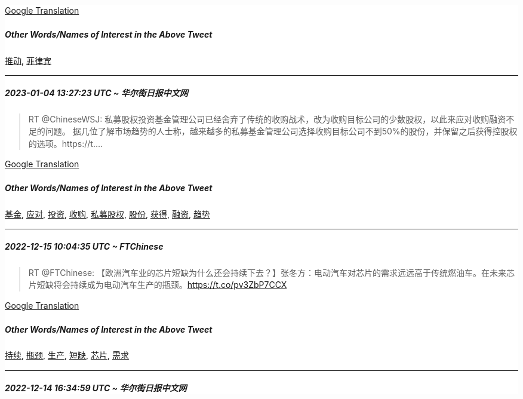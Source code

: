 [Google Translation](https://translate.google.com/?hi=en&tab=TT&sl=zh-CN&tl=en&op=translate&text=RT+%40zaobaosg%3A+%E4%B8%AD%E5%9B%BD%E5%9B%BD%E5%AE%B6%E4%B8%BB%E5%B8%AD%E4%B9%A0%E8%BF%91%E5%B9%B3%E5%A4%AB%E4%BA%BA%E5%BD%AD%E4%B8%BD%E5%AA%9B%E4%B8%8E%E8%8F%B2%E5%BE%8B%E5%AE%BE%E6%80%BB%E7%BB%9F%E5%B0%8F%E9%A9%AC%E5%8F%AF%E6%96%AF%E5%A4%AB%E4%BA%BA%E4%B8%BD%E8%8E%8E%E5%8F%82%E8%A7%82%E4%B8%AD%E5%9B%BD%E5%9B%BD%E5%AE%B6%E5%8D%9A%E7%89%A9%E9%A6%86%E6%97%B6%E8%AF%B4%EF%BC%8C%E2%80%9C%E4%BA%B2%E4%BB%81%E5%96%84%E9%82%BB%E3%80%81%E5%8D%8F%E5%92%8C%E4%B8%87%E9%82%A6%E2%80%9D%E6%98%AF%E4%B8%AD%E5%8D%8E%E6%B0%91%E6%97%8F%E5%A5%89%E8%A1%8C%E7%9A%84%E5%A4%84%E4%B8%96%E4%B9%8B%E9%81%93%EF%BC%8C%E5%B9%B6%E8%A1%A8%E7%A4%BA%E6%9C%9F%E5%BE%85%E4%B8%AD%E8%8F%B2%E4%BA%BA%E6%B0%91%E5%BC%98%E6%89%AC%E4%BC%A0%E7%BB%9F%E5%8F%8B%E8%B0%8A%EF%BC%8C%E6%8E%A8%E5%8A%A8%E4%B8%A4%E5%9B%BD%E5%85%B3%E7%B3%BB%E4%B8%8D%E6%96%AD%E8%BF%88%E4%B8%8A%E6%96%B0%E5%8F%B0%E9%98%B6%E3%80%82https%3A%2F%2Ft.co%2FiFpd3rTPdQ)
##### Other Words/Names of Interest in the Above Tweet
[推动](推动.md), [菲律宾](菲律宾.md)
___
##### 2023-01-04 13:27:23 UTC ~ 华尔街日报中文网
> RT @ChineseWSJ: 私募股权投资基金管理公司已经舍弃了传统的收购战术，改为收购目标公司的少数股权，以此来应对收购融资不足的问题。 据几位了解市场趋势的人士称，越来越多的私募基金管理公司选择收购目标公司不到50%的股份，并保留之后获得控股权的选项。https://t.…

[Google Translation](https://translate.google.com/?hi=en&tab=TT&sl=zh-CN&tl=en&op=translate&text=RT+%40ChineseWSJ%3A+%E7%A7%81%E5%8B%9F%E8%82%A1%E6%9D%83%E6%8A%95%E8%B5%84%E5%9F%BA%E9%87%91%E7%AE%A1%E7%90%86%E5%85%AC%E5%8F%B8%E5%B7%B2%E7%BB%8F%E8%88%8D%E5%BC%83%E4%BA%86%E4%BC%A0%E7%BB%9F%E7%9A%84%E6%94%B6%E8%B4%AD%E6%88%98%E6%9C%AF%EF%BC%8C%E6%94%B9%E4%B8%BA%E6%94%B6%E8%B4%AD%E7%9B%AE%E6%A0%87%E5%85%AC%E5%8F%B8%E7%9A%84%E5%B0%91%E6%95%B0%E8%82%A1%E6%9D%83%EF%BC%8C%E4%BB%A5%E6%AD%A4%E6%9D%A5%E5%BA%94%E5%AF%B9%E6%94%B6%E8%B4%AD%E8%9E%8D%E8%B5%84%E4%B8%8D%E8%B6%B3%E7%9A%84%E9%97%AE%E9%A2%98%E3%80%82+%E6%8D%AE%E5%87%A0%E4%BD%8D%E4%BA%86%E8%A7%A3%E5%B8%82%E5%9C%BA%E8%B6%8B%E5%8A%BF%E7%9A%84%E4%BA%BA%E5%A3%AB%E7%A7%B0%EF%BC%8C%E8%B6%8A%E6%9D%A5%E8%B6%8A%E5%A4%9A%E7%9A%84%E7%A7%81%E5%8B%9F%E5%9F%BA%E9%87%91%E7%AE%A1%E7%90%86%E5%85%AC%E5%8F%B8%E9%80%89%E6%8B%A9%E6%94%B6%E8%B4%AD%E7%9B%AE%E6%A0%87%E5%85%AC%E5%8F%B8%E4%B8%8D%E5%88%B050%25%E7%9A%84%E8%82%A1%E4%BB%BD%EF%BC%8C%E5%B9%B6%E4%BF%9D%E7%95%99%E4%B9%8B%E5%90%8E%E8%8E%B7%E5%BE%97%E6%8E%A7%E8%82%A1%E6%9D%83%E7%9A%84%E9%80%89%E9%A1%B9%E3%80%82https%3A%2F%2Ft.%E2%80%A6)
##### Other Words/Names of Interest in the Above Tweet
[基金](基金.md), [应对](应对.md), [投资](投资.md), [收购](收购.md), [私募股权](私募股权.md), [股份](股份.md), [获得](获得.md), [融资](融资.md), [趋势](趋势.md)
___
##### 2022-12-15 10:04:35 UTC ~ FTChinese
> RT @FTChinese: 【欧洲汽车业的芯片短缺为什么还会持续下去？】张冬方：电动汽车对芯片的需求远远高于传统燃油车。在未来芯片短缺将会持续成为电动汽车生产的瓶颈。https://t.co/pv3ZbP7CCX

[Google Translation](https://translate.google.com/?hi=en&tab=TT&sl=zh-CN&tl=en&op=translate&text=RT+%40FTChinese%3A+%E3%80%90%E6%AC%A7%E6%B4%B2%E6%B1%BD%E8%BD%A6%E4%B8%9A%E7%9A%84%E8%8A%AF%E7%89%87%E7%9F%AD%E7%BC%BA%E4%B8%BA%E4%BB%80%E4%B9%88%E8%BF%98%E4%BC%9A%E6%8C%81%E7%BB%AD%E4%B8%8B%E5%8E%BB%EF%BC%9F%E3%80%91%E5%BC%A0%E5%86%AC%E6%96%B9%EF%BC%9A%E7%94%B5%E5%8A%A8%E6%B1%BD%E8%BD%A6%E5%AF%B9%E8%8A%AF%E7%89%87%E7%9A%84%E9%9C%80%E6%B1%82%E8%BF%9C%E8%BF%9C%E9%AB%98%E4%BA%8E%E4%BC%A0%E7%BB%9F%E7%87%83%E6%B2%B9%E8%BD%A6%E3%80%82%E5%9C%A8%E6%9C%AA%E6%9D%A5%E8%8A%AF%E7%89%87%E7%9F%AD%E7%BC%BA%E5%B0%86%E4%BC%9A%E6%8C%81%E7%BB%AD%E6%88%90%E4%B8%BA%E7%94%B5%E5%8A%A8%E6%B1%BD%E8%BD%A6%E7%94%9F%E4%BA%A7%E7%9A%84%E7%93%B6%E9%A2%88%E3%80%82https%3A%2F%2Ft.co%2Fpv3ZbP7CCX)
##### Other Words/Names of Interest in the Above Tweet
[持续](持续.md), [瓶颈](瓶颈.md), [生产](生产.md), [短缺](短缺.md), [芯片](芯片.md), [需求](需求.md)
___
##### 2022-12-14 16:34:59 UTC ~ 华尔街日报中文网
